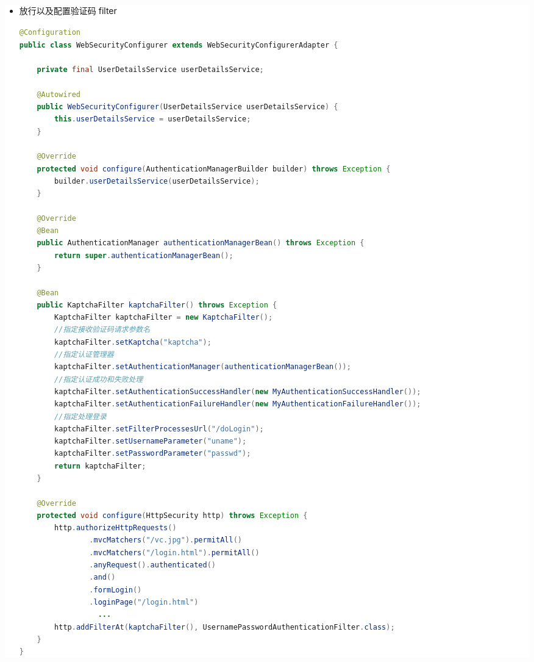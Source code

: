 - 放行以及配置验证码 filter

  ```java
  @Configuration
  public class WebSecurityConfigurer extends WebSecurityConfigurerAdapter {
  
      private final UserDetailsService userDetailsService;
  
      @Autowired
      public WebSecurityConfigurer(UserDetailsService userDetailsService) {
          this.userDetailsService = userDetailsService;
      }
  
      @Override
      protected void configure(AuthenticationManagerBuilder builder) throws Exception {
          builder.userDetailsService(userDetailsService);
      }
  
      @Override
      @Bean
      public AuthenticationManager authenticationManagerBean() throws Exception {
          return super.authenticationManagerBean();
      }
  
      @Bean
      public KaptchaFilter kaptchaFilter() throws Exception {
          KaptchaFilter kaptchaFilter = new KaptchaFilter();
          //指定接收验证码请求参数名
          kaptchaFilter.setKaptcha("kaptcha");
          //指定认证管理器
          kaptchaFilter.setAuthenticationManager(authenticationManagerBean());
          //指定认证成功和失败处理
          kaptchaFilter.setAuthenticationSuccessHandler(new MyAuthenticationSuccessHandler());
          kaptchaFilter.setAuthenticationFailureHandler(new MyAuthenticationFailureHandler());
          //指定处理登录
          kaptchaFilter.setFilterProcessesUrl("/doLogin");
          kaptchaFilter.setUsernameParameter("uname");
          kaptchaFilter.setPasswordParameter("passwd");
          return kaptchaFilter;
      }
  
      @Override
      protected void configure(HttpSecurity http) throws Exception {
          http.authorizeHttpRequests()
                  .mvcMatchers("/vc.jpg").permitAll()
                  .mvcMatchers("/login.html").permitAll()
                  .anyRequest().authenticated()
                  .and()
                  .formLogin()
                  .loginPage("/login.html")
                	...
          http.addFilterAt(kaptchaFilter(), UsernamePasswordAuthenticationFilter.class);
      }
  }
  ```
